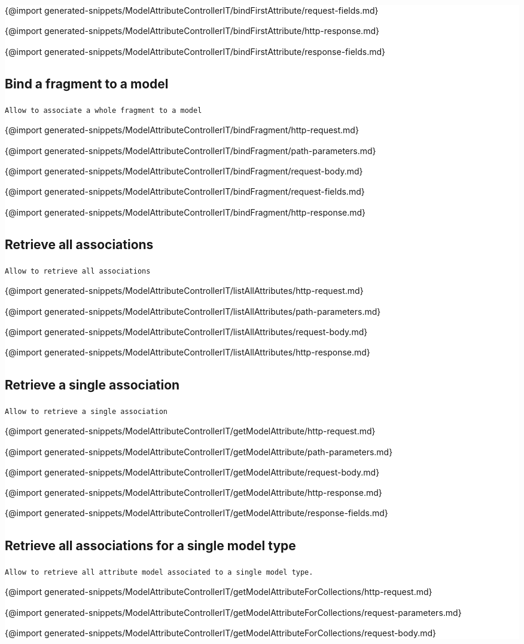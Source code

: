 {@import generated-snippets/ModelAttributeControllerIT/bindFirstAttribute/request-fields.md}

{@import generated-snippets/ModelAttributeControllerIT/bindFirstAttribute/http-response.md}

{@import generated-snippets/ModelAttributeControllerIT/bindFirstAttribute/response-fields.md}

## Bind a fragment to a model

    Allow to associate a whole fragment to a model

{@import generated-snippets/ModelAttributeControllerIT/bindFragment/http-request.md}

{@import generated-snippets/ModelAttributeControllerIT/bindFragment/path-parameters.md}

{@import generated-snippets/ModelAttributeControllerIT/bindFragment/request-body.md}

{@import generated-snippets/ModelAttributeControllerIT/bindFragment/request-fields.md}

{@import generated-snippets/ModelAttributeControllerIT/bindFragment/http-response.md}

## Retrieve all associations

    Allow to retrieve all associations

{@import generated-snippets/ModelAttributeControllerIT/listAllAttributes/http-request.md}

{@import generated-snippets/ModelAttributeControllerIT/listAllAttributes/path-parameters.md}

{@import generated-snippets/ModelAttributeControllerIT/listAllAttributes/request-body.md}

{@import generated-snippets/ModelAttributeControllerIT/listAllAttributes/http-response.md}

## Retrieve a single association

    Allow to retrieve a single association

{@import generated-snippets/ModelAttributeControllerIT/getModelAttribute/http-request.md}

{@import generated-snippets/ModelAttributeControllerIT/getModelAttribute/path-parameters.md}

{@import generated-snippets/ModelAttributeControllerIT/getModelAttribute/request-body.md}

{@import generated-snippets/ModelAttributeControllerIT/getModelAttribute/http-response.md}

{@import generated-snippets/ModelAttributeControllerIT/getModelAttribute/response-fields.md}

## Retrieve all associations for a single model type

    Allow to retrieve all attribute model associated to a single model type.

{@import generated-snippets/ModelAttributeControllerIT/getModelAttributeForCollections/http-request.md}

{@import generated-snippets/ModelAttributeControllerIT/getModelAttributeForCollections/request-parameters.md}

{@import generated-snippets/ModelAttributeControllerIT/getModelAttributeForCollections/request-body.md}
